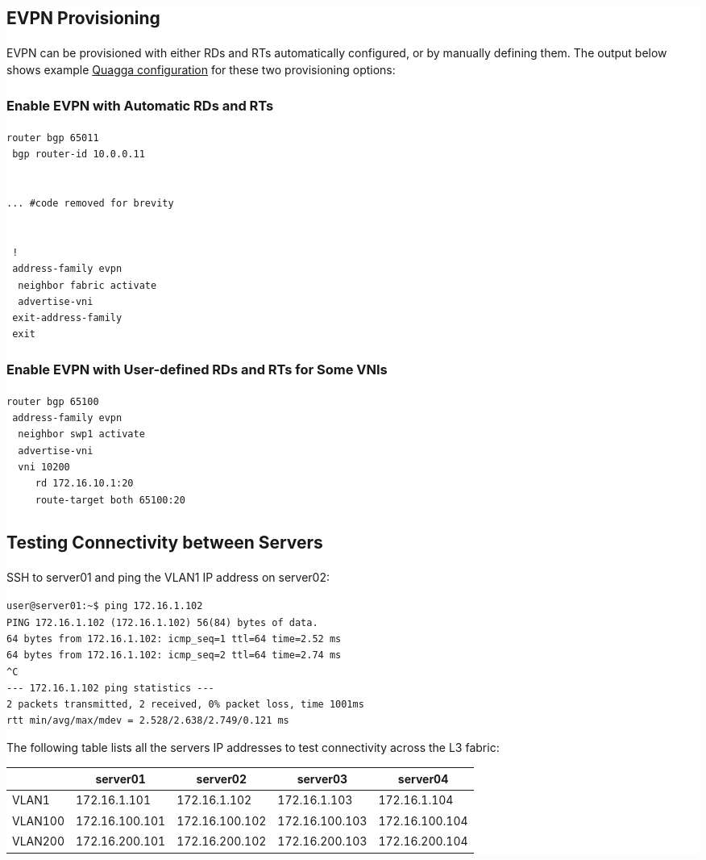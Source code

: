 ## EVPN Provisioning

EVPN can be provisioned with either RDs and RTs automatically
configured, or by manually defining them. The output below shows example
[Quagga
configuration](/version/cumulus-linux-31/Layer-3-Features/Configuring-Quagga/)
for these two provisioning options:

### Enable EVPN with Automatic RDs and RTs

    router bgp 65011
     bgp router-id 10.0.0.11
     
     
    ... #code removed for brevity
     
     
     !
     address-family evpn
      neighbor fabric activate
      advertise-vni
     exit-address-family
     exit

### Enable EVPN with User-defined RDs and RTs for Some VNIs

    router bgp 65100
     address-family evpn
      neighbor swp1 activate
      advertise-vni
      vni 10200
         rd 172.16.10.1:20
         route-target both 65100:20

## Testing Connectivity between Servers

SSH to server01 and ping the VLAN1 IP address on server02:

    user@server01:~$ ping 172.16.1.102
    PING 172.16.1.102 (172.16.1.102) 56(84) bytes of data.
    64 bytes from 172.16.1.102: icmp_seq=1 ttl=64 time=2.52 ms
    64 bytes from 172.16.1.102: icmp_seq=2 ttl=64 time=2.74 ms
    ^C
    --- 172.16.1.102 ping statistics ---
    2 packets transmitted, 2 received, 0% packet loss, time 1001ms
    rtt min/avg/max/mdev = 2.528/2.638/2.749/0.121 ms

The following table lists all the servers IP addresses to test
connectivity across the L3 fabric:

|         | server01       | server02       | server03       | server04       |
| ------- | -------------- | -------------- | -------------- | -------------- |
| VLAN1   | 172.16.1.101   | 172.16.1.102   | 172.16.1.103   | 172.16.1.104   |
| VLAN100 | 172.16.100.101 | 172.16.100.102 | 172.16.100.103 | 172.16.100.104 |
| VLAN200 | 172.16.200.101 | 172.16.200.102 | 172.16.200.103 | 172.16.200.104 |
